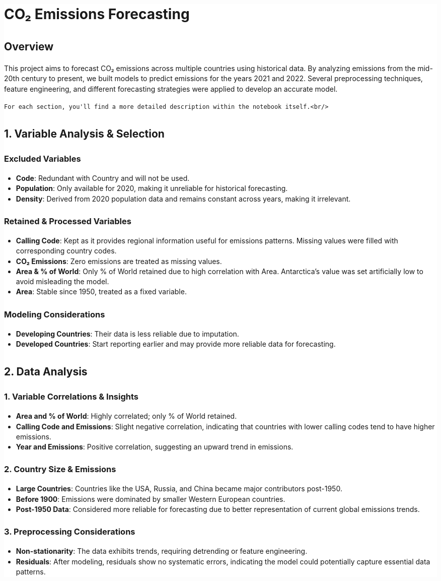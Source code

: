 # CO₂ Emissions Forecasting

## Overview
This project aims to forecast CO₂ emissions across multiple countries using historical data. By analyzing emissions from the mid-20th century to present, we built models to predict emissions for the years 2021 and 2022. Several preprocessing techniques, feature engineering, and different forecasting strategies were applied to develop an accurate model.

`For each section, you'll find a more detailed description within the notebook itself.<br/>`

## 1. Variable Analysis & Selection

### Excluded Variables
  - **Code**: Redundant with Country and will not be used.<br/>
  - **Population**: Only available for 2020, making it unreliable for historical forecasting.<br/>
  - **Density**: Derived from 2020 population data and remains constant across years, making it irrelevant.<br/>

### Retained & Processed Variables
  - **Calling Code**: Kept as it provides regional information useful for emissions patterns. Missing values were filled with corresponding country codes.<br/>
  - **CO₂ Emissions**: Zero emissions are treated as missing values.<br/>
  - **Area & % of World**: Only % of World retained due to high correlation with Area. Antarctica’s value was set artificially low to avoid misleading the model.<br/>
  - **Area**: Stable since 1950, treated as a fixed variable.<br/>

### Modeling Considerations
  - **Developing Countries**: Their data is less reliable due to imputation.<br/>
  - **Developed Countries**: Start reporting earlier and may provide more reliable data for forecasting.<br/>

## 2. Data Analysis

### 1. Variable Correlations & Insights
  - **Area and % of World**: Highly correlated; only % of World retained.<br/>
  - **Calling Code and Emissions**: Slight negative correlation, indicating that countries with lower calling codes tend to have higher emissions.<br/>
  - **Year and Emissions**: Positive correlation, suggesting an upward trend in emissions.<br/>

### 2. Country Size & Emissions
  - **Large Countries**: Countries like the USA, Russia, and China became major contributors post-1950. 
  - **Before 1900**: Emissions were dominated by smaller Western European countries.<br/>
  - **Post-1950 Data**: Considered more reliable for forecasting due to better representation of current global emissions trends.<br/>

### 3. Preprocessing Considerations
  - **Non-stationarity**: The data exhibits trends, requiring detrending or feature engineering.<br/>
  - **Residuals**: After modeling, residuals show no systematic errors, indicating the model could potentially capture essential data patterns.<br/>
